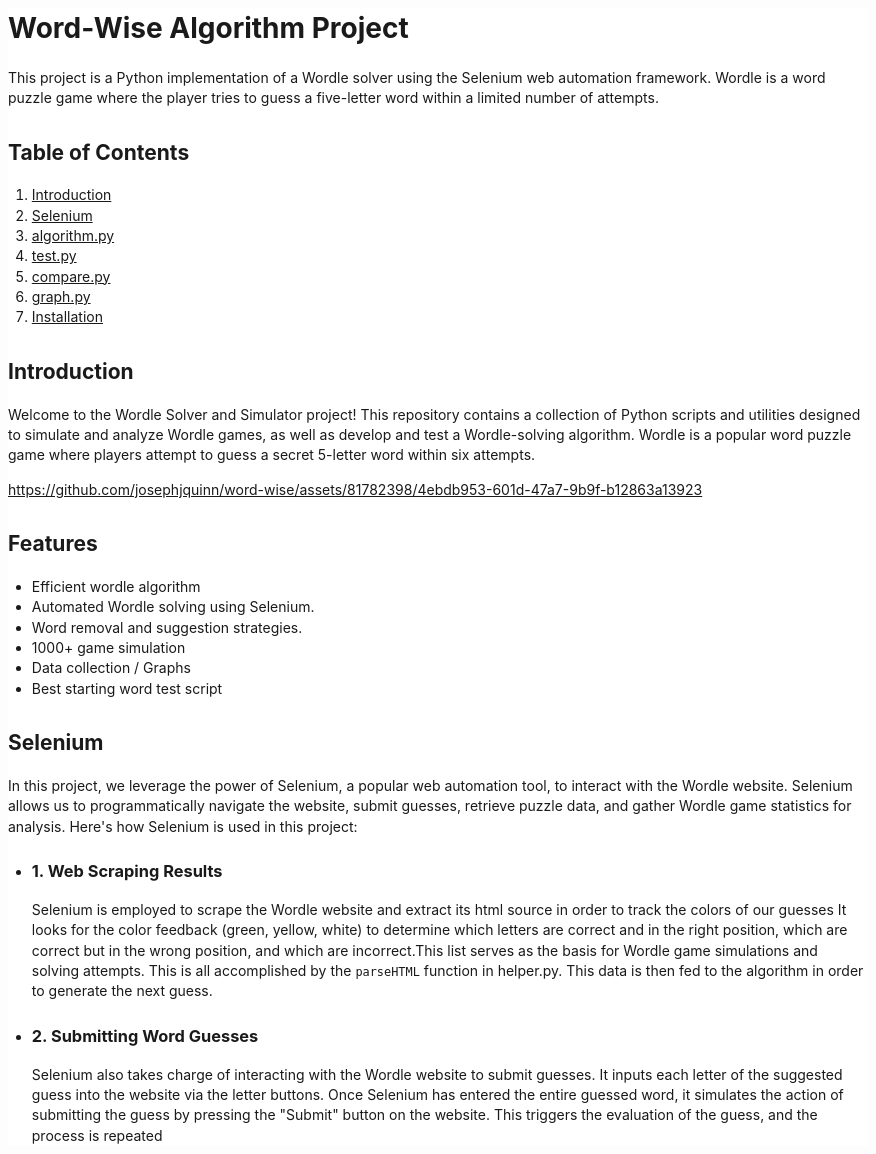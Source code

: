 # Word-Wise Algorithm Project

This project is a Python implementation of a Wordle solver using the Selenium web automation framework. 
Wordle is a word puzzle game where the player tries to guess a five-letter word within a limited number of attempts.

## Table of Contents

1. [Introduction](#Introduction)
2. [Selenium](#Selenium)
3. [algorithm.py](#algorithm-structure-algorithmpy)
4. [test.py](#Wordle-Game-Simulation-and-Testing-testpy)
5. [compare.py](#Wordle-Data-Analysis-and-Visualization-graphpy)
6. [graph.py](#wordle-data-analysis-and-visualization-graphpy)
7. [Installation](#Installation)


## Introduction
Welcome to the Wordle Solver and Simulator project!
This repository contains a collection of Python scripts and utilities designed to simulate and analyze Wordle games, 
as well as develop and test a Wordle-solving algorithm. Wordle is a popular word puzzle game where players attempt 
to guess a secret 5-letter word within six attempts.

https://github.com/josephjquinn/word-wise/assets/81782398/4ebdb953-601d-47a7-9b9f-b12863a13923

    
## Features
- Efficient wordle algorithm
- Automated Wordle solving using Selenium.
- Word removal and suggestion strategies.
- 1000+ game simulation
- Data collection / Graphs
- Best starting word test script

## Selenium
In this project, we leverage the power of Selenium, a popular web automation tool, to interact with the Wordle website. 
Selenium allows us to programmatically navigate the website, submit guesses, retrieve puzzle data, and gather 
Wordle game statistics for analysis. Here's how Selenium is used in this project:

- ### 1. Web Scraping Results
    Selenium is employed to scrape the Wordle website and extract its html source in order to track the colors of our guesses
    It looks for the color feedback (green, yellow, white) to determine which letters are correct and in the right position, 
    which are correct but in the wrong position, and which are incorrect.This list serves as the basis for Wordle game simulations and solving attempts.
    This is all accomplished by the `parseHTML` function in helper.py. This data is then fed to the algorithm in order to generate
    the next guess.
- ### 2. Submitting Word Guesses
    Selenium also takes charge of interacting with the Wordle website to submit guesses. It inputs each letter of the suggested guess
    into the website via the letter buttons. Once Selenium has entered the entire guessed word, it simulates the action 
    of submitting the guess by pressing the "Submit" button on the website. This triggers the evaluation of the guess, and 
    the process is repeated